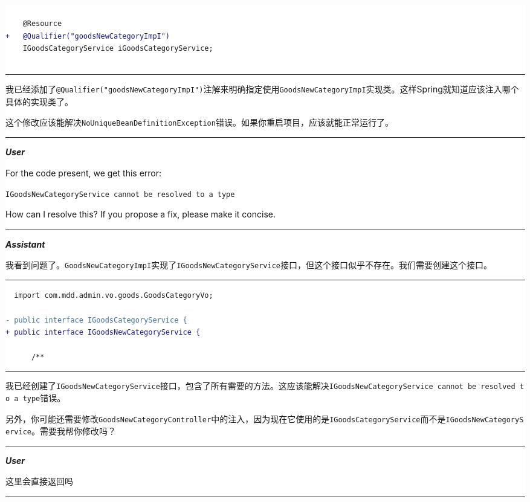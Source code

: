 ```diff
    
    @Resource
+   @Qualifier("goodsNewCategoryImpI")
    IGoodsCategoryService iGoodsCategoryService;
  
```

---

我已经添加了`@Qualifier("goodsNewCategoryImpI")`注解来明确指定使用`GoodsNewCategoryImpI`实现类。这样Spring就知道应该注入哪个具体的实现类了。

这个修改应该能解决`NoUniqueBeanDefinitionException`错误。如果你重启项目，应该就能正常运行了。

---

_**User**_

For the code present, we get this error:
```
IGoodsNewCategoryService cannot be resolved to a type
```
How can I resolve this? If you propose a fix, please make it concise.

---

_**Assistant**_

我看到问题了。`GoodsNewCategoryImpI`实现了`IGoodsNewCategoryService`接口，但这个接口似乎不存在。我们需要创建这个接口。




---

```diff
  import com.mdd.admin.vo.goods.GoodsCategoryVo;
  
- public interface IGoodsCategoryService {
+ public interface IGoodsNewCategoryService {
  
      /**
```

---

我已经创建了`IGoodsNewCategoryService`接口，包含了所有需要的方法。这应该能解决`IGoodsNewCategoryService cannot be resolved to a type`错误。

另外，你可能还需要修改`GoodsNewCategoryController`中的注入，因为现在它使用的是`IGoodsCategoryService`而不是`IGoodsNewCategoryService`。需要我帮你修改吗？

---

_**User**_

这里会直接返回吗

---
